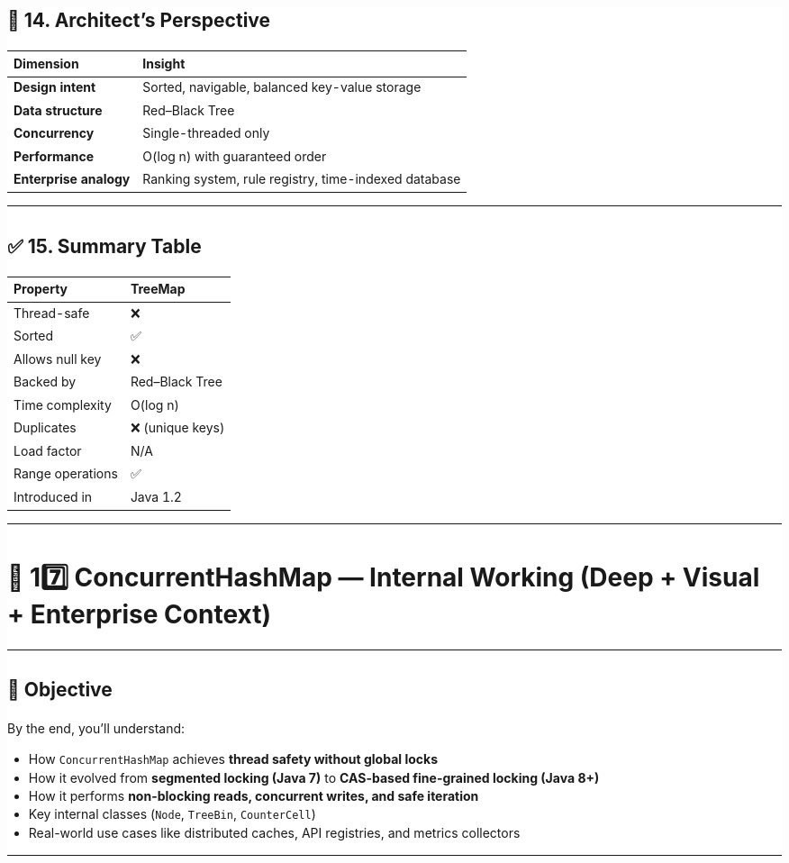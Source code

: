 
## 🧠 **14. Architect’s Perspective**

| Dimension              | Insight                                              |
| :--------------------- | :--------------------------------------------------- |
| **Design intent**      | Sorted, navigable, balanced key-value storage        |
| **Data structure**     | Red–Black Tree                                       |
| **Concurrency**        | Single-threaded only                                 |
| **Performance**        | O(log n) with guaranteed order                       |
| **Enterprise analogy** | Ranking system, rule registry, time-indexed database |

---

## ✅ **15. Summary Table**

| Property         | TreeMap         |
| :--------------- | :-------------- |
| Thread-safe      | ❌               |
| Sorted           | ✅               |
| Allows null key  | ❌               |
| Backed by        | Red–Black Tree  |
| Time complexity  | O(log n)        |
| Duplicates       | ❌ (unique keys) |
| Load factor      | N/A             |
| Range operations | ✅               |
| Introduced in    | Java 1.2        |

---

# 🧩 **17️⃣ ConcurrentHashMap — Internal Working (Deep + Visual + Enterprise Context)**

---

## 🎯 **Objective**

By the end, you’ll understand:

* How `ConcurrentHashMap` achieves **thread safety without global locks**
* How it evolved from **segmented locking (Java 7)** to **CAS-based fine-grained locking (Java 8+)**
* How it performs **non-blocking reads, concurrent writes, and safe iteration**
* Key internal classes (`Node`, `TreeBin`, `CounterCell`)
* Real-world use cases like distributed caches, API registries, and metrics collectors

---